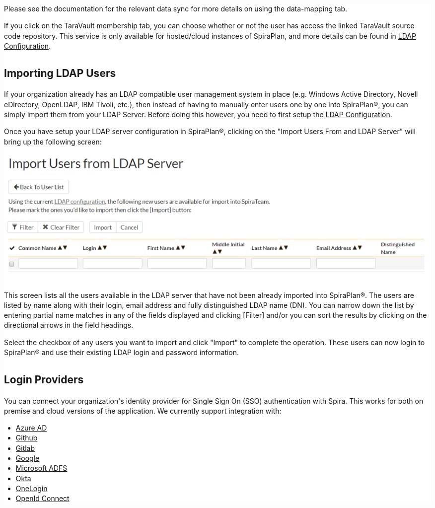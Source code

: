 Please see the documentation for the relevant data sync for more details on using the data-mapping tab.

If you click on the TaraVault membership tab, you can choose whether or not the user has access the linked TaraVault source code repository. This service is only available for hosted/cloud instances of SpiraPlan, and more details can be found in [LDAP Configuration](System.md/#ldap-configuration).


## Importing LDAP Users

If your organization already has an LDAP compatible user management system in place (e.g. Windows Active Directory, Novell eDirectory, OpenLDAP, IBM Tivoli, etc.), then instead of having to manually enter users one by one into SpiraPlan®, you can simply import them from your LDAP Server. Before doing this however, you need to first setup the [LDAP Configuration](System.md/#ldap-configuration).

Once you have setup your LDAP server configuration in SpiraPlan®, clicking on the "Import Users From and LDAP Server" will bring up the following screen:

![](img/System_Users_50.png)

This screen lists all the users available in the LDAP server that have not been already imported into SpiraPlan®. The users are listed by name along with their login, email address and fully distinguished LDAP name (DN). You can narrow down the list by entering partial name matches in any of the fields displayed and clicking
\[Filter\] and/or you can sort the results by clicking on the directional arrows in the field headings.

Select the checkbox of any users you want to import and click "Import" to complete the operation. These users can now login to SpiraPlan® and use their existing LDAP login and password information.


## Login Providers

You can connect your organization's identity provider for Single Sign On (SSO) authentication with Spira. This works for both on premise and cloud versions of the application. We currently support integration with:

- [Azure AD](../HowTo-Guides/Login-providers.md/#azure-ad)
- [Github](../HowTo-Guides/Login-providers.md/#github)
- [Gitlab](../HowTo-Guides/Login-providers.md/#gitlab)
- [Google](../HowTo-Guides/Login-providers.md/#google)
- [Microsoft ADFS](../HowTo-Guides/Login-providers.md/#microsoft-adfs)
- [Okta](../HowTo-Guides/Login-providers.md/#okta)
- [OneLogin](../HowTo-Guides/Login-providers.md/#onelogin)
- [OpenId Connect](../HowTo-Guides/Login-providers.md/#openid-connect)

